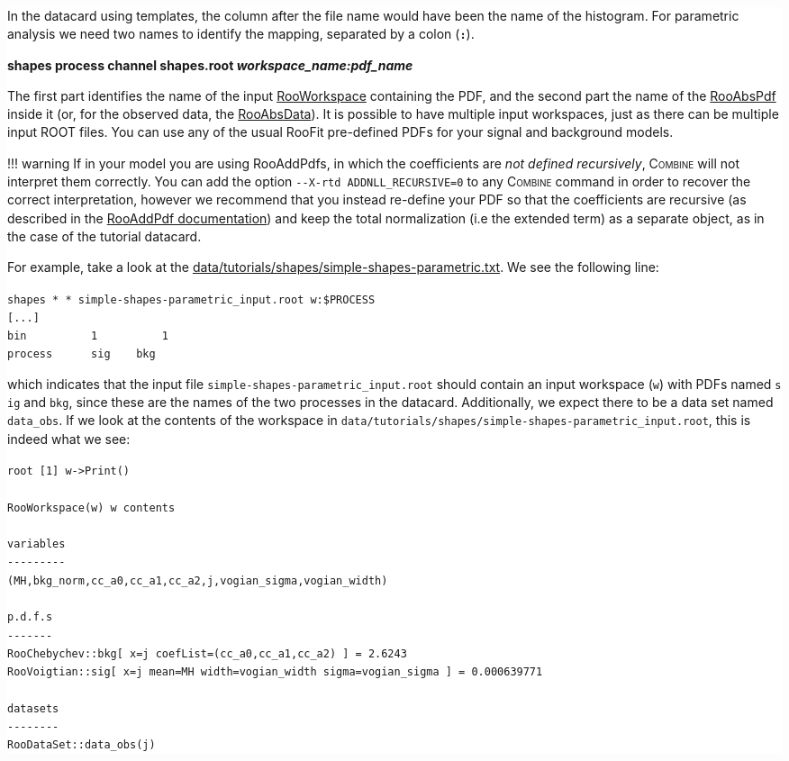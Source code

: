 In the datacard using templates, the column after the file name would have been the name of the histogram. For parametric analysis we need two names to identify the mapping, separated by a colon (**`:`**).

   **shapes process channel shapes.root *workspace_name:pdf_name***

The first part identifies the name of the input [RooWorkspace](http://root.cern.ch/root/htmldoc/RooWorkspace.html) containing the PDF, and the second part the name of the [RooAbsPdf](http://root.cern.ch/root/htmldoc/RooAbsPdf.html) inside it (or, for the observed data, the [RooAbsData](http://root.cern.ch/root/htmldoc/RooAbsData.html)). It is possible to have multiple input workspaces, just as there can be multiple input ROOT files. You can use any of the usual RooFit pre-defined PDFs for your signal and background models.

!!! warning
    If in your model you are using RooAddPdfs, in which the coefficients are *not defined recursively*, <span style="font-variant:small-caps;">Combine</span> will not interpret them correctly. You can add the option `--X-rtd ADDNLL_RECURSIVE=0` to any <span style="font-variant:small-caps;">Combine</span> command in order to recover the correct interpretation, however we recommend that you instead re-define your PDF so that the coefficients are recursive (as described in the [RooAddPdf documentation](https://root.cern.ch/doc/master/classRooAddPdf.html)) and keep the total normalization (i.e the extended term) as a separate object, as in the case of the tutorial datacard.

For example, take a look at the [data/tutorials/shapes/simple-shapes-parametric.txt](https://github.com/cms-analysis/HiggsAnalysis-CombinedLimit/blob/main/data/tutorials/shapes/simple-shapes-parametric.txt). We see the following line:

```nohighlight
shapes * * simple-shapes-parametric_input.root w:$PROCESS
[...]
bin          1          1
process      sig 	bkg
```

which indicates that the input file `simple-shapes-parametric_input.root` should contain an input workspace (`w`) with PDFs named `sig` and `bkg`, since these are the names of the two processes in the datacard. Additionally, we expect there to be a data set named `data_obs`. If we look at the contents of the workspace in `data/tutorials/shapes/simple-shapes-parametric_input.root`, this is indeed what we see:

```nohighlight
root [1] w->Print()

RooWorkspace(w) w contents

variables
---------
(MH,bkg_norm,cc_a0,cc_a1,cc_a2,j,vogian_sigma,vogian_width)

p.d.f.s
-------
RooChebychev::bkg[ x=j coefList=(cc_a0,cc_a1,cc_a2) ] = 2.6243
RooVoigtian::sig[ x=j mean=MH width=vogian_width sigma=vogian_sigma ] = 0.000639771

datasets
--------
RooDataSet::data_obs(j)
```
